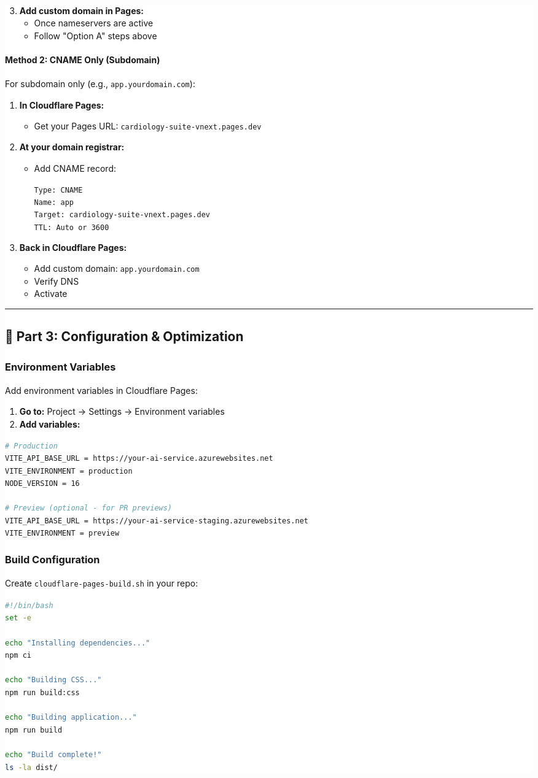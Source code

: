 3. **Add custom domain in Pages:**
   - Once nameservers are active
   - Follow "Option A" steps above

#### Method 2: CNAME Only (Subdomain)

For subdomain only (e.g., `app.yourdomain.com`):

1. **In Cloudflare Pages:**
   - Get your Pages URL: `cardiology-suite-vnext.pages.dev`

2. **At your domain registrar:**
   - Add CNAME record:
     ```
     Type: CNAME
     Name: app
     Target: cardiology-suite-vnext.pages.dev
     TTL: Auto or 3600
     ```

3. **Back in Cloudflare Pages:**
   - Add custom domain: `app.yourdomain.com`
   - Verify DNS
   - Activate

---

## 🔧 Part 3: Configuration & Optimization

### Environment Variables

Add environment variables in Cloudflare Pages:

1. **Go to:** Project → Settings → Environment variables
2. **Add variables:**

```bash
# Production
VITE_API_BASE_URL = https://your-ai-service.azurewebsites.net
VITE_ENVIRONMENT = production
NODE_VERSION = 16

# Preview (optional - for PR previews)
VITE_API_BASE_URL = https://your-ai-service-staging.azurewebsites.net
VITE_ENVIRONMENT = preview
```

### Build Configuration

Create `cloudflare-pages-build.sh` in your repo:

```bash
#!/bin/bash
set -e

echo "Installing dependencies..."
npm ci

echo "Building CSS..."
npm run build:css

echo "Building application..."
npm run build

echo "Build complete!"
ls -la dist/
```
